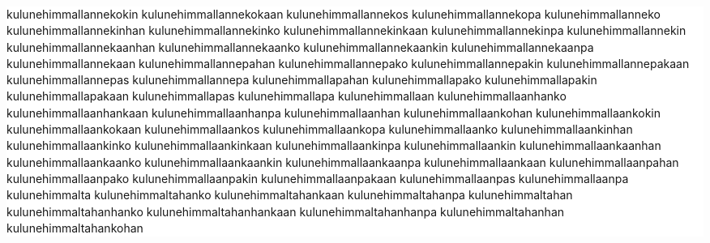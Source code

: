 kulunehimmallannekokin
kulunehimmallannekokaan
kulunehimmallannekos
kulunehimmallannekopa
kulunehimmallanneko
kulunehimmallannekinhan
kulunehimmallannekinko
kulunehimmallannekinkaan
kulunehimmallannekinpa
kulunehimmallannekin
kulunehimmallannekaanhan
kulunehimmallannekaanko
kulunehimmallannekaankin
kulunehimmallannekaanpa
kulunehimmallannekaan
kulunehimmallannepahan
kulunehimmallannepako
kulunehimmallannepakin
kulunehimmallannepakaan
kulunehimmallannepas
kulunehimmallannepa
kulunehimmallapahan
kulunehimmallapako
kulunehimmallapakin
kulunehimmallapakaan
kulunehimmallapas
kulunehimmallapa
kulunehimmallaan
kulunehimmallaanhanko
kulunehimmallaanhankaan
kulunehimmallaanhanpa
kulunehimmallaanhan
kulunehimmallaankohan
kulunehimmallaankokin
kulunehimmallaankokaan
kulunehimmallaankos
kulunehimmallaankopa
kulunehimmallaanko
kulunehimmallaankinhan
kulunehimmallaankinko
kulunehimmallaankinkaan
kulunehimmallaankinpa
kulunehimmallaankin
kulunehimmallaankaanhan
kulunehimmallaankaanko
kulunehimmallaankaankin
kulunehimmallaankaanpa
kulunehimmallaankaan
kulunehimmallaanpahan
kulunehimmallaanpako
kulunehimmallaanpakin
kulunehimmallaanpakaan
kulunehimmallaanpas
kulunehimmallaanpa
kulunehimmalta
kulunehimmaltahanko
kulunehimmaltahankaan
kulunehimmaltahanpa
kulunehimmaltahan
kulunehimmaltahanhanko
kulunehimmaltahanhankaan
kulunehimmaltahanhanpa
kulunehimmaltahanhan
kulunehimmaltahankohan